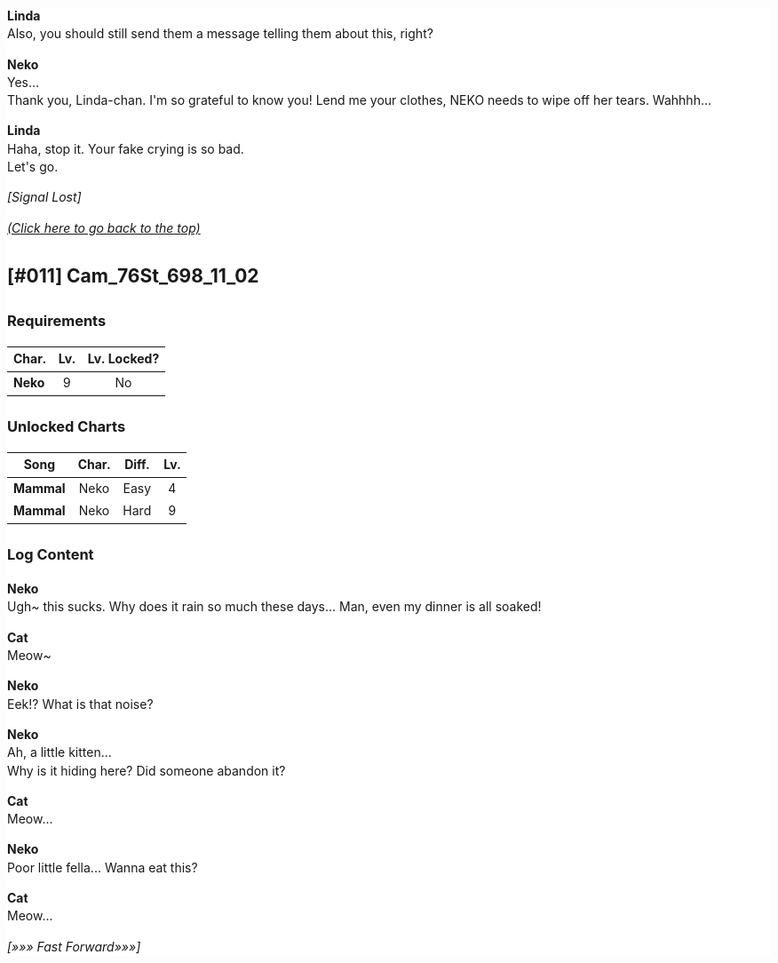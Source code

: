 **Linda**<br>
Also, you should still send them a message telling them about this, right?

**Neko**<br>
Yes...<br>
Thank you, Linda\-chan. I'm so grateful to know you! Lend me your clothes, NEKO needs to wipe off her tears. Wahhhh...

**Linda**<br>
Haha, stop it. Your fake crying is so bad.<br>
Let's go.

_\[Signal Lost\]_

[*(Click here to go back to the top)*](#toc)

## <a id="naos011"></a>\[#011\] Cam\_76St\_698\_11\_02
### Requirements
| Char.  |Lv.|Lv. Locked?|
|--------|:-:|:---------:|
|**Neko**| 9 |    No     |

### Unlocked Charts
|   Song   |Char.|Diff.|Lv.|
|----------|:---:|:---:|:-:|
|**Mammal**|Neko |Easy | 4 |
|**Mammal**|Neko |Hard | 9 |

### Log Content
**Neko**<br>
Ugh\~ this sucks. Why does it rain so much these days... Man, even my dinner is all soaked!

**Cat**<br>
Meow\~

**Neko**<br>
Eek!? What is that noise?

**Neko**<br>
Ah, a little kitten...<br>
Why is it hiding here? Did someone abandon it?

**Cat**<br>
Meow...

**Neko**<br>
Poor little fella... Wanna eat this?

**Cat**<br>
Meow...

_\[»»» Fast Forward»»»\]_
